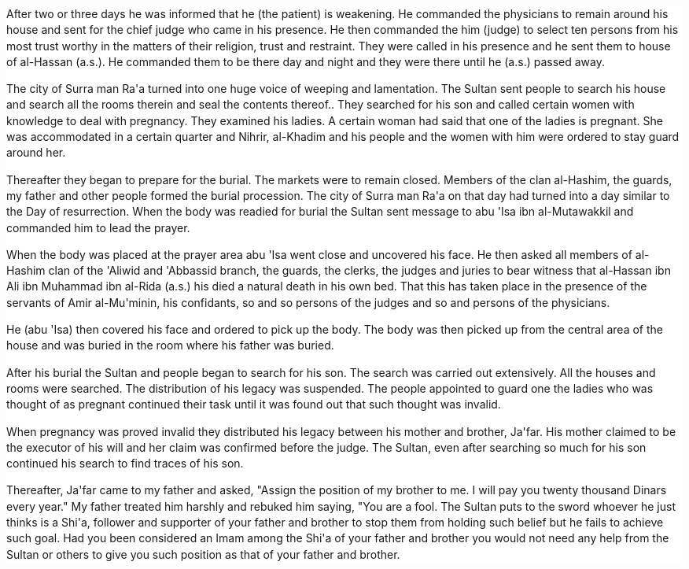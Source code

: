 After two or three days he was informed that he (the patient) is
weakening. He commanded the physicians to remain around his house and
sent for the chief judge who came in his presence. He then commanded the
him (judge) to select ten persons from his most trust worthy in the
matters of their religion, trust and restraint. They were called in his
presence and he sent them to house of al-Hassan (a.s.). He commanded
them to be there day and night and they were there until he (a.s.)
passed away.

The city of Surra man Ra'a turned into one huge voice of weeping and
lamentation. The Sultan sent people to search his house and search all
the rooms therein and seal the contents thereof.. They searched for his
son and called certain women with knowledge to deal with pregnancy. They
examined his ladies. A certain woman had said that one of the ladies is
pregnant. She was accommodated in a certain quarter and Nihrir,
al-Khadim and his people and the women with him were ordered to stay
guard around her.

Thereafter they began to prepare for the burial. The markets were to
remain closed. Members of the clan al-Hashim, the guards, my father and
other people formed the burial procession. The city of Surra man Ra'a on
that day had turned into a day similar to the Day of resurrection. When
the body was readied for burial the Sultan sent message to abu 'Isa ibn
al-Mutawakkil and commanded him to lead the prayer.

When the body was placed at the prayer area abu 'Isa went close and
uncovered his face. He then asked all members of al-Hashim clan of the
'Aliwid and 'Abbassid branch, the guards, the clerks, the judges and
juries to bear witness that al-Hassan ibn Ali ibn Muhammad ibn al-Rida
(a.s.) his died a natural death in his own bed. That this has taken
place in the presence of the servants of Amir al-Mu'minin, his
confidants, so and so persons of the judges and so and persons of the
physicians.

He (abu 'Isa) then covered his face and ordered to pick up the body.
The body was then picked up from the central area of the house and was
buried in the room where his father was buried.

After his burial the Sultan and people began to search for his son. The
search was carried out extensively. All the houses and rooms were
searched. The distribution of his legacy was suspended. The people
appointed to guard one the ladies who was thought of as pregnant
continued their task until it was found out that such thought was
invalid.

When pregnancy was proved invalid they distributed his legacy between
his mother and brother, Ja'far. His mother claimed to be the executor of
his will and her claim was confirmed before the judge. The Sultan, even
after searching so much for his son continued his search to find traces
of his son.

Thereafter, Ja'far came to my father and asked, "Assign the position of
my brother to me. I will pay you twenty thousand Dinars every year." My
father treated him harshly and rebuked him saying, "You are a fool. The
Sultan puts to the sword whoever he just thinks is a Shi'a, follower and
supporter of your father and brother to stop them from holding such
belief but he fails to achieve such goal. Had you been considered an
Imam among the Shi'a of your father and brother you would not need any
help from the Sultan or others to give you such position as that of your
father and brother.
